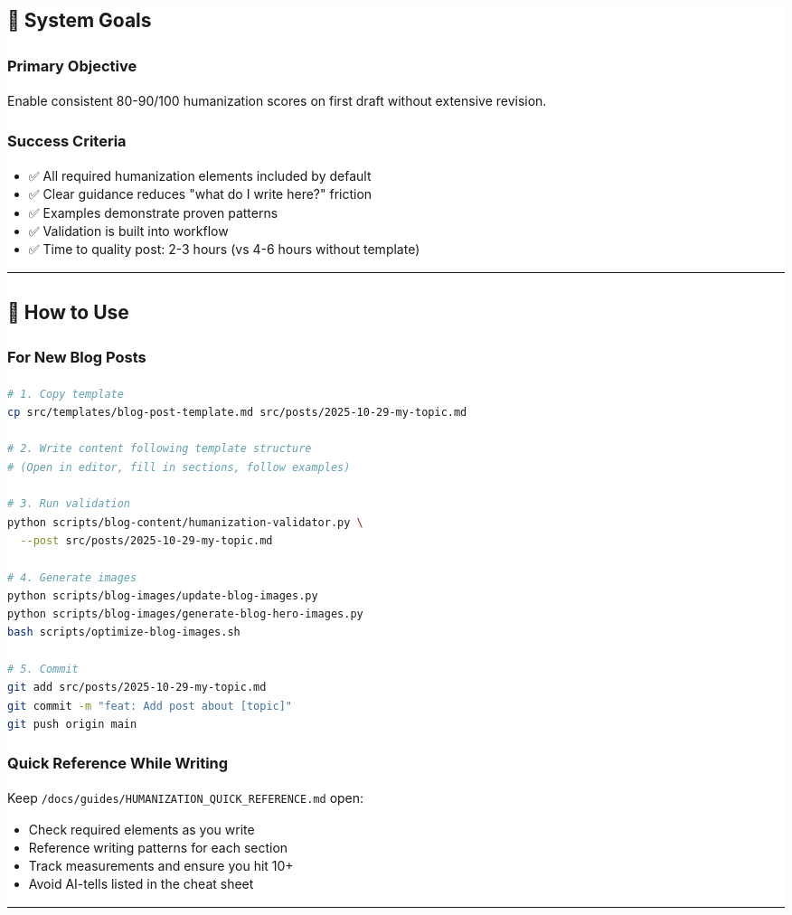 
## 🎯 System Goals

### Primary Objective
Enable consistent 80-90/100 humanization scores on first draft without extensive revision.

### Success Criteria
- ✅ All required humanization elements included by default
- ✅ Clear guidance reduces "what do I write here?" friction
- ✅ Examples demonstrate proven patterns
- ✅ Validation is built into workflow
- ✅ Time to quality post: 2-3 hours (vs 4-6 hours without template)

---

## 🚀 How to Use

### For New Blog Posts

```bash
# 1. Copy template
cp src/templates/blog-post-template.md src/posts/2025-10-29-my-topic.md

# 2. Write content following template structure
# (Open in editor, fill in sections, follow examples)

# 3. Run validation
python scripts/blog-content/humanization-validator.py \
  --post src/posts/2025-10-29-my-topic.md

# 4. Generate images
python scripts/blog-images/update-blog-images.py
python scripts/blog-images/generate-blog-hero-images.py
bash scripts/optimize-blog-images.sh

# 5. Commit
git add src/posts/2025-10-29-my-topic.md
git commit -m "feat: Add post about [topic]"
git push origin main
```

### Quick Reference While Writing

Keep `/docs/guides/HUMANIZATION_QUICK_REFERENCE.md` open:
- Check required elements as you write
- Reference writing patterns for each section
- Track measurements and ensure you hit 10+
- Avoid AI-tells listed in the cheat sheet

---
